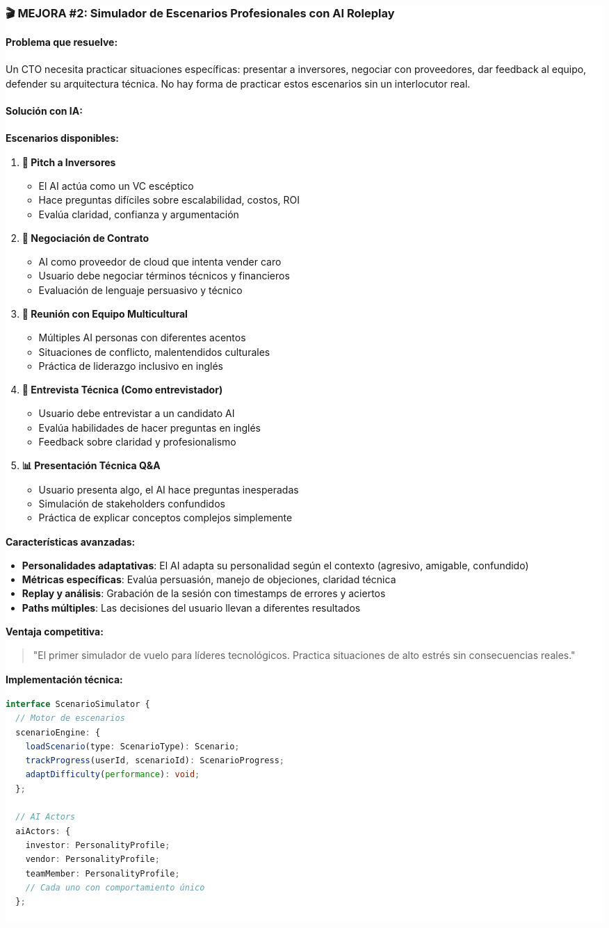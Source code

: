 
### 🎬 **MEJORA #2: Simulador de Escenarios Profesionales con AI Roleplay**

#### **Problema que resuelve:**
Un CTO necesita practicar situaciones específicas: presentar a inversores, negociar con proveedores, dar feedback al equipo, defender su arquitectura técnica. No hay forma de practicar estos escenarios sin un interlocutor real.

#### **Solución con IA:**

**Escenarios disponibles:**

1. **🎤 Pitch a Inversores**
   - El AI actúa como un VC escéptico
   - Hace preguntas difíciles sobre escalabilidad, costos, ROI
   - Evalúa claridad, confianza y argumentación

2. **🤝 Negociación de Contrato**
   - AI como proveedor de cloud que intenta vender caro
   - Usuario debe negociar términos técnicos y financieros
   - Evaluación de lenguaje persuasivo y técnico

3. **👥 Reunión con Equipo Multicultural**
   - Múltiples AI personas con diferentes acentos
   - Situaciones de conflicto, malentendidos culturales
   - Práctica de liderazgo inclusivo en inglés

4. **🎯 Entrevista Técnica (Como entrevistador)**
   - Usuario debe entrevistar a un candidato AI
   - Evalúa habilidades de hacer preguntas en inglés
   - Feedback sobre claridad y profesionalismo

5. **📊 Presentación Técnica Q&A**
   - Usuario presenta algo, el AI hace preguntas inesperadas
   - Simulación de stakeholders confundidos
   - Práctica de explicar conceptos complejos simplemente

**Características avanzadas:**

- **Personalidades adaptativas**: El AI adapta su personalidad según el contexto (agresivo, amigable, confundido)
- **Métricas específicas**: Evalúa persuasión, manejo de objeciones, claridad técnica
- **Replay y análisis**: Grabación de la sesión con timestamps de errores y aciertos
- **Paths múltiples**: Las decisiones del usuario llevan a diferentes resultados

**Ventaja competitiva:**
> "El primer simulador de vuelo para líderes tecnológicos. Practica situaciones de alto estrés sin consecuencias reales."

**Implementación técnica:**
```typescript
interface ScenarioSimulator {
  // Motor de escenarios
  scenarioEngine: {
    loadScenario(type: ScenarioType): Scenario;
    trackProgress(userId, scenarioId): ScenarioProgress;
    adaptDifficulty(performance): void;
  };
  
  // AI Actors
  aiActors: {
    investor: PersonalityProfile;
    vendor: PersonalityProfile;
    teamMember: PersonalityProfile;
    // Cada uno con comportamiento único
  };
  
```